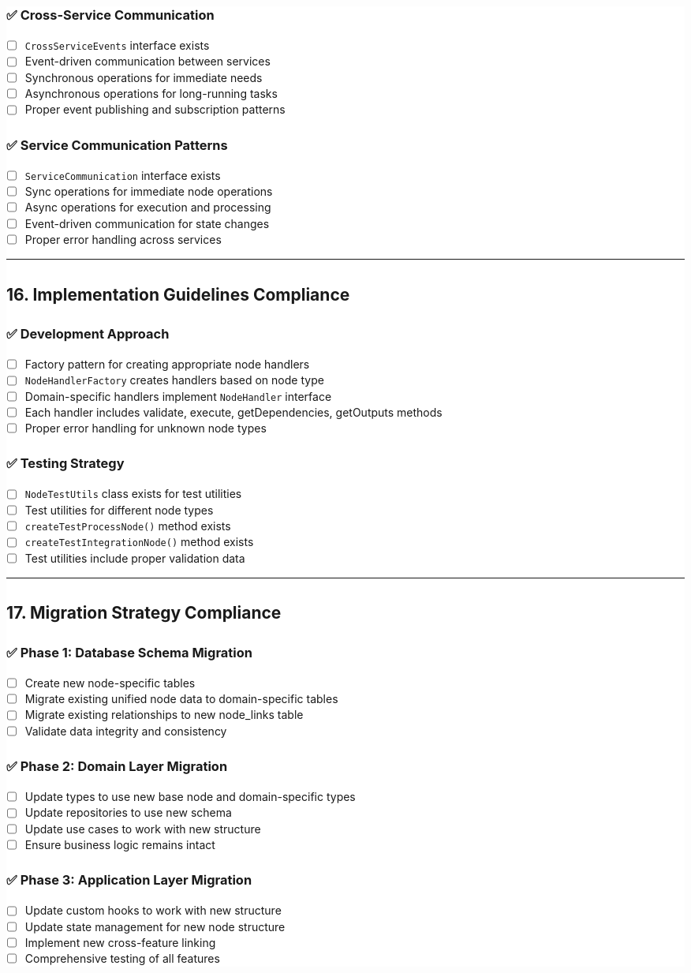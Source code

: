 ### ✅ **Cross-Service Communication**
- [ ] `CrossServiceEvents` interface exists
- [ ] Event-driven communication between services
- [ ] Synchronous operations for immediate needs
- [ ] Asynchronous operations for long-running tasks
- [ ] Proper event publishing and subscription patterns

### ✅ **Service Communication Patterns**
- [ ] `ServiceCommunication` interface exists
- [ ] Sync operations for immediate node operations
- [ ] Async operations for execution and processing
- [ ] Event-driven communication for state changes
- [ ] Proper error handling across services

---

## 16. Implementation Guidelines Compliance

### ✅ **Development Approach**
- [ ] Factory pattern for creating appropriate node handlers
- [ ] `NodeHandlerFactory` creates handlers based on node type
- [ ] Domain-specific handlers implement `NodeHandler` interface
- [ ] Each handler includes validate, execute, getDependencies, getOutputs methods
- [ ] Proper error handling for unknown node types

### ✅ **Testing Strategy**
- [ ] `NodeTestUtils` class exists for test utilities
- [ ] Test utilities for different node types
- [ ] `createTestProcessNode()` method exists
- [ ] `createTestIntegrationNode()` method exists
- [ ] Test utilities include proper validation data

---

## 17. Migration Strategy Compliance

### ✅ **Phase 1: Database Schema Migration**
- [ ] Create new node-specific tables
- [ ] Migrate existing unified node data to domain-specific tables
- [ ] Migrate existing relationships to new node_links table
- [ ] Validate data integrity and consistency

### ✅ **Phase 2: Domain Layer Migration**
- [ ] Update types to use new base node and domain-specific types
- [ ] Update repositories to use new schema
- [ ] Update use cases to work with new structure
- [ ] Ensure business logic remains intact

### ✅ **Phase 3: Application Layer Migration**
- [ ] Update custom hooks to work with new structure
- [ ] Update state management for new node structure
- [ ] Implement new cross-feature linking
- [ ] Comprehensive testing of all features
